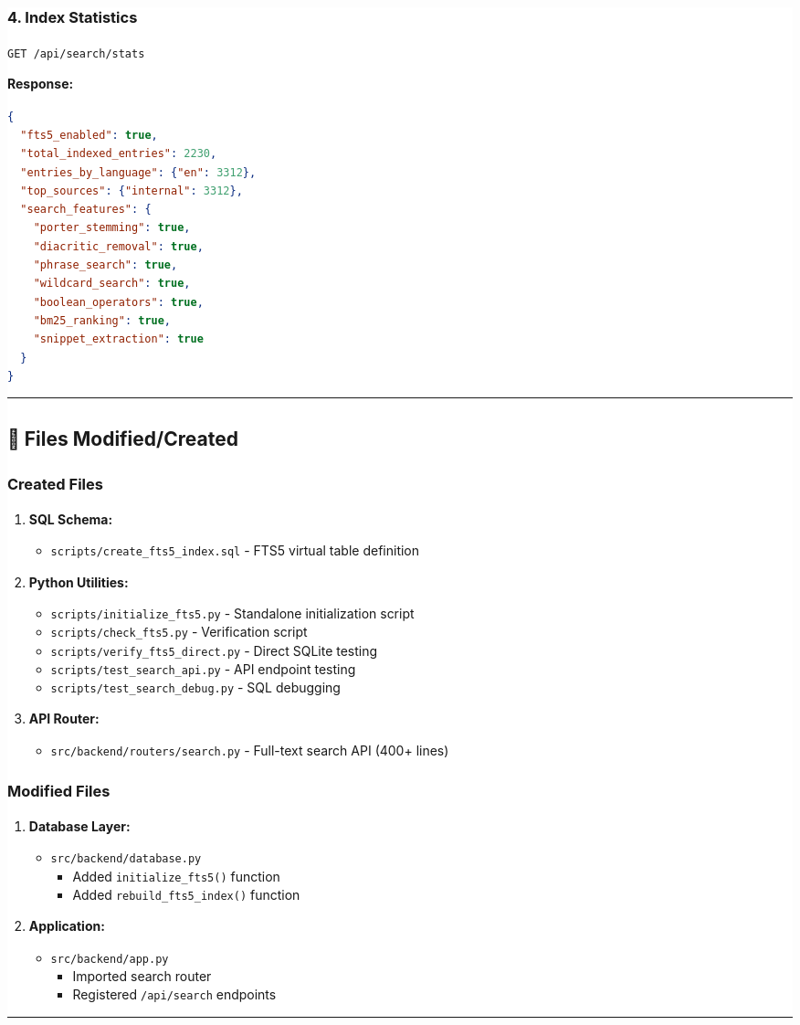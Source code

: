 ### 4. Index Statistics
```bash
GET /api/search/stats
```
**Response:**
```json
{
  "fts5_enabled": true,
  "total_indexed_entries": 2230,
  "entries_by_language": {"en": 3312},
  "top_sources": {"internal": 3312},
  "search_features": {
    "porter_stemming": true,
    "diacritic_removal": true,
    "phrase_search": true,
    "wildcard_search": true,
    "boolean_operators": true,
    "bm25_ranking": true,
    "snippet_extraction": true
  }
}
```

---

## 📁 Files Modified/Created

### Created Files
1. **SQL Schema:**
   - `scripts/create_fts5_index.sql` - FTS5 virtual table definition

2. **Python Utilities:**
   - `scripts/initialize_fts5.py` - Standalone initialization script
   - `scripts/check_fts5.py` - Verification script
   - `scripts/verify_fts5_direct.py` - Direct SQLite testing
   - `scripts/test_search_api.py` - API endpoint testing
   - `scripts/test_search_debug.py` - SQL debugging

3. **API Router:**
   - `src/backend/routers/search.py` - Full-text search API (400+ lines)

### Modified Files
1. **Database Layer:**
   - `src/backend/database.py`
     - Added `initialize_fts5()` function
     - Added `rebuild_fts5_index()` function

2. **Application:**
   - `src/backend/app.py`
     - Imported search router
     - Registered `/api/search` endpoints

---